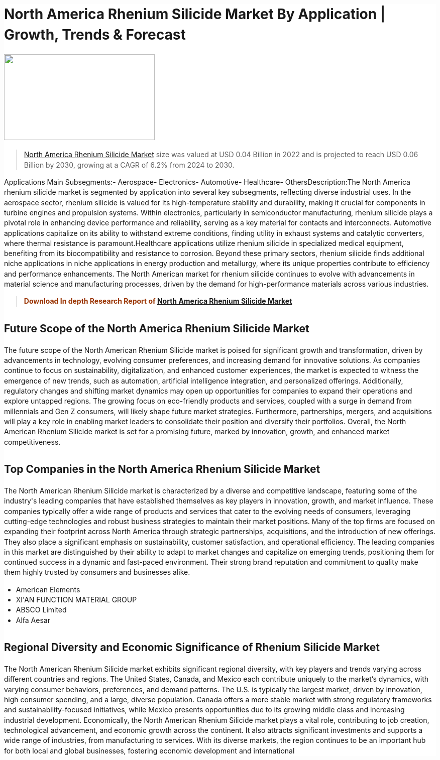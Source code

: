 <p><h1>North America Rhenium Silicide Market By Application | Growth, Trends & Forecast</h1><p><img class="aligncenter size-medium wp-image-105565" src="https://ffe5etoiles.com/wp-content/uploads/2025/01/MST7-300x171.png" alt="" width="300" height="171" /></p><blockquote><p><a href="https://www.verifiedmarketreports.com/download-sample/?rid=322846&utm_source=Github-NA&utm_medium=355" target="_blank">North America Rhenium Silicide Market</a> size was valued at USD 0.04 Billion in 2022 and is projected to reach USD 0.06 Billion by 2030, growing at a CAGR of 6.2% from 2024 to 2030.</p></blockquote>Applications Main Subsegments:- Aerospace- Electronics- Automotive- Healthcare- OthersDescription:The North America rhenium silicide market is segmented by application into several key subsegments, reflecting diverse industrial uses. In the aerospace sector, rhenium silicide is valued for its high-temperature stability and durability, making it crucial for components in turbine engines and propulsion systems. Within electronics, particularly in semiconductor manufacturing, rhenium silicide plays a pivotal role in enhancing device performance and reliability, serving as a key material for contacts and interconnects. Automotive applications capitalize on its ability to withstand extreme conditions, finding utility in exhaust systems and catalytic converters, where thermal resistance is paramount.Healthcare applications utilize rhenium silicide in specialized medical equipment, benefiting from its biocompatibility and resistance to corrosion. Beyond these primary sectors, rhenium silicide finds additional niche applications in niche applications in energy production and metallurgy, where its unique properties contribute to efficiency and performance enhancements. The North American market for rhenium silicide continues to evolve with advancements in material science and manufacturing processes, driven by the demand for high-performance materials across various industries.</p><blockquote><p><span style="color: #993300;"><strong>Download In depth Research Report of <a href="https://www.verifiedmarketreports.com/download-sample/?rid=322846&utm_source=Github-NA&utm_medium=355">North America Rhenium Silicide Market</a></strong></span></p></blockquote><h2>Future Scope of the North America Rhenium Silicide Market</h2><p>The future scope of the North American Rhenium Silicide market is poised for significant growth and transformation, driven by advancements in technology, evolving consumer preferences, and increasing demand for innovative solutions. As companies continue to focus on sustainability, digitalization, and enhanced customer experiences, the market is expected to witness the emergence of new trends, such as automation, artificial intelligence integration, and personalized offerings. Additionally, regulatory changes and shifting market dynamics may open up opportunities for companies to expand their operations and explore untapped regions. The growing focus on eco-friendly products and services, coupled with a surge in demand from millennials and Gen Z consumers, will likely shape future market strategies. Furthermore, partnerships, mergers, and acquisitions will play a key role in enabling market leaders to consolidate their position and diversify their portfolios. Overall, the North American Rhenium Silicide market is set for a promising future, marked by innovation, growth, and enhanced market competitiveness.</p><h2>Top Companies in the North America Rhenium Silicide Market</h2><p>The North American Rhenium Silicide market is characterized by a diverse and competitive landscape, featuring some of the industry's leading companies that have established themselves as key players in innovation, growth, and market influence. These companies typically offer a wide range of products and services that cater to the evolving needs of consumers, leveraging cutting-edge technologies and robust business strategies to maintain their market positions. Many of the top firms are focused on expanding their footprint across North America through strategic partnerships, acquisitions, and the introduction of new offerings. They also place a significant emphasis on sustainability, customer satisfaction, and operational efficiency. The leading companies in this market are distinguished by their ability to adapt to market changes and capitalize on emerging trends, positioning them for continued success in a dynamic and fast-paced environment. Their strong brand reputation and commitment to quality make them highly trusted by consumers and businesses alike.</p><p><ul><li>American Elements </li><li> XI'AN FUNCTION MATERIAL GROUP </li><li> ABSCO Limited </li><li> Alfa Aesar</li></ul></p><h2>Regional Diversity and Economic Significance of Rhenium Silicide Market</h2><p>The North American Rhenium Silicide market exhibits significant regional diversity, with key players and trends varying across different countries and regions. The United States, Canada, and Mexico each contribute uniquely to the market’s dynamics, with varying consumer behaviors, preferences, and demand patterns. The U.S. is typically the largest market, driven by innovation, high consumer spending, and a large, diverse population. Canada offers a more stable market with strong regulatory frameworks and sustainability-focused initiatives, while Mexico presents opportunities due to its growing middle class and increasing industrial development. Economically, the North American Rhenium Silicide market plays a vital role, contributing to job creation, technological advancement, and economic growth across the continent. It also attracts significant investments and supports a wide range of industries, from manufacturing to services. With its diverse markets, the region continues to be an important hub for both local and global businesses, fostering economic development and international